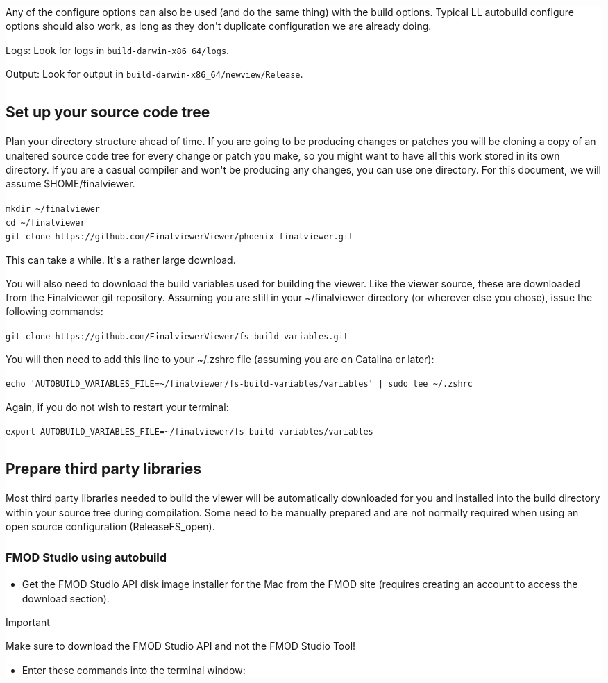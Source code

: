 Any of the configure options can also be used (and do the same thing) with the build options. Typical LL autobuild configure options should also work, as long as they don't duplicate configuration we are already doing.

Logs: Look for logs in `build-darwin-x86_64/logs`.

Output: Look for output in `build-darwin-x86_64/newview/Release`.

##  Set up your source code tree

Plan your directory structure ahead of time. If you are going to be producing changes or patches you will be cloning a copy of an unaltered source code tree for every change or patch you make, so you might want to have all this work stored in its own directory. If you are a casual compiler and won't be producing any changes, you can use one directory. For this document, we will assume $HOME/finalviewer.

```
mkdir ~/finalviewer
cd ~/finalviewer
git clone https://github.com/FinalviewerViewer/phoenix-finalviewer.git
```

This can take a while. It's a rather large download.

You will also need to download the build variables used for building the viewer. Like the viewer source, these are downloaded from the Finalviewer git repository. Assuming you are still in your ~/finalviewer directory (or wherever else you chose), issue the following commands:

```
git clone https://github.com/FinalviewerViewer/fs-build-variables.git
```

You will then need to add this line to your ~/.zshrc file (assuming you are on Catalina or later):
```
echo 'AUTOBUILD_VARIABLES_FILE=~/finalviewer/fs-build-variables/variables' | sudo tee ~/.zshrc
```

Again, if you do not wish to restart your terminal:
```
export AUTOBUILD_VARIABLES_FILE=~/finalviewer/fs-build-variables/variables
```

##  Prepare third party libraries

Most third party libraries needed to build the viewer will be automatically downloaded for you and installed into the build directory within your source tree during compilation. Some need to be manually prepared and are not normally required when using an open source configuration (ReleaseFS_open).

### FMOD Studio using autobuild 

- Get the FMOD Studio API disk image installer for the Mac from the [FMOD site](https://www.fmod.com) (requires creating an account to access the download section).

> [!IMPORTANT]
> Make sure to download the FMOD Studio API and not the FMOD Studio Tool!

- Enter these commands into the terminal window:
